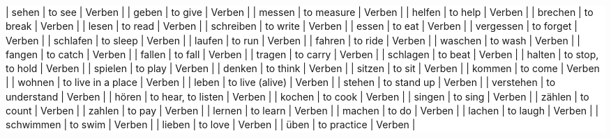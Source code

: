 |	sehen	|	to see	|	Verben 	|
|	geben	|	to give	|	Verben 	|
|	messen	|	to measure	|	Verben 	|
|	helfen	|	to help	|	Verben 	|
|	brechen	|	to break	|	Verben 	|
|	lesen	|	to read	|	Verben 	|
|	schreiben	|	to write	|	Verben 	|
|	essen	|	to eat	|	Verben 	|
|	vergessen	|	to forget	|	Verben 	|
|	schlafen	|	to sleep	|	Verben 	|
|	laufen	|	to run	|	Verben 	|
|	fahren	|	to ride	|	Verben 	|
|	waschen	|	to wash	|	Verben 	|
|	fangen	|	to catch	|	Verben 	|
|	fallen	|	to fall	|	Verben 	|
|	tragen	|	to carry	|	Verben 	|
|	schlagen	|	to beat	|	Verben 	|
|	halten	|	to stop, to hold	|	Verben 	|
|	spielen	|	to play	|	Verben 	|
|	denken	|	to think	|	Verben 	|
|	sitzen	|	to sit	|	Verben 	|
|	kommen	|	to come	|	Verben 	|
|	wohnen	|	to live in a place	|	Verben 	|
|	leben	|	to live (alive)	|	Verben 	|
|	stehen	|	to stand up	|	Verben 	|
|	verstehen	|	to understand	|	Verben 	|
|	hören	|	to hear, to listen	|	Verben 	|
|	kochen	|	to cook	|	Verben 	|
|	singen	|	to sing	|	Verben 	|
|	zählen	|	to count	|	Verben 	|
|	zahlen	|	to pay	|	Verben 	|
|	lernen	|	to learn	|	Verben 	|
|	machen	|	to do	|	Verben 	|
|	lachen	|	to laugh	|	Verben 	|
|	schwimmen	|	to swim	|	Verben 	|
|	lieben	|	to love	|	Verben 	|
|	üben	|	to practice	|	Verben 	|
